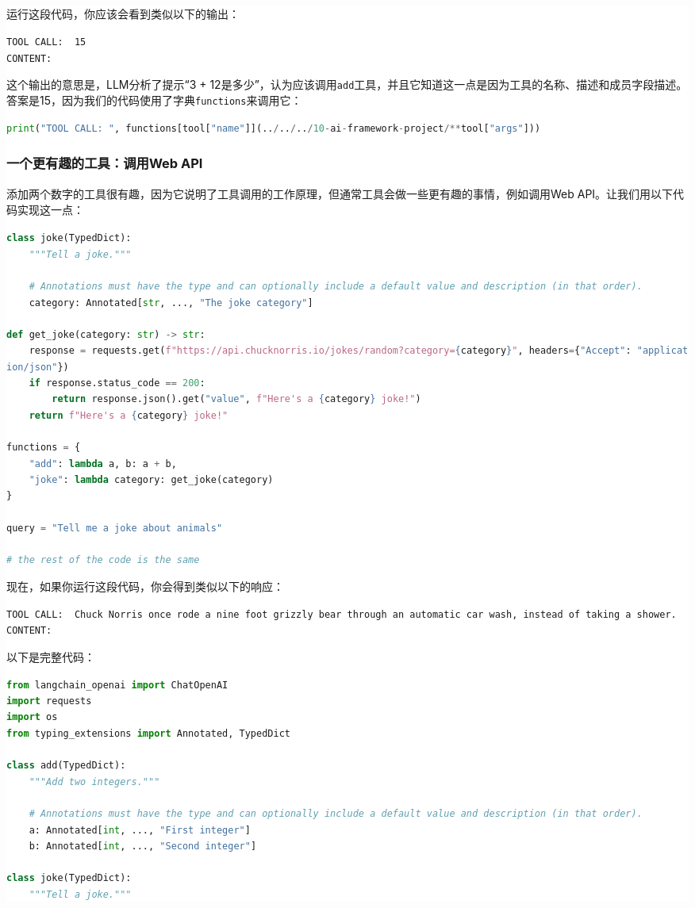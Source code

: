运行这段代码，你应该会看到类似以下的输出：

```text
TOOL CALL:  15
CONTENT: 
```

这个输出的意思是，LLM分析了提示“3 + 12是多少”，认为应该调用`add`工具，并且它知道这一点是因为工具的名称、描述和成员字段描述。答案是15，因为我们的代码使用了字典`functions`来调用它：

```python
print("TOOL CALL: ", functions[tool["name"]](../../../10-ai-framework-project/**tool["args"]))
```

### 一个更有趣的工具：调用Web API

添加两个数字的工具很有趣，因为它说明了工具调用的工作原理，但通常工具会做一些更有趣的事情，例如调用Web API。让我们用以下代码实现这一点：

```python
class joke(TypedDict):
    """Tell a joke."""

    # Annotations must have the type and can optionally include a default value and description (in that order).
    category: Annotated[str, ..., "The joke category"]

def get_joke(category: str) -> str:
    response = requests.get(f"https://api.chucknorris.io/jokes/random?category={category}", headers={"Accept": "application/json"})
    if response.status_code == 200:
        return response.json().get("value", f"Here's a {category} joke!")
    return f"Here's a {category} joke!"

functions = {
    "add": lambda a, b: a + b,
    "joke": lambda category: get_joke(category)
}

query = "Tell me a joke about animals"

# the rest of the code is the same
```

现在，如果你运行这段代码，你会得到类似以下的响应：

```text
TOOL CALL:  Chuck Norris once rode a nine foot grizzly bear through an automatic car wash, instead of taking a shower.
CONTENT:  
```

以下是完整代码：

```python
from langchain_openai import ChatOpenAI
import requests
import os
from typing_extensions import Annotated, TypedDict

class add(TypedDict):
    """Add two integers."""

    # Annotations must have the type and can optionally include a default value and description (in that order).
    a: Annotated[int, ..., "First integer"]
    b: Annotated[int, ..., "Second integer"]

class joke(TypedDict):
    """Tell a joke."""
```